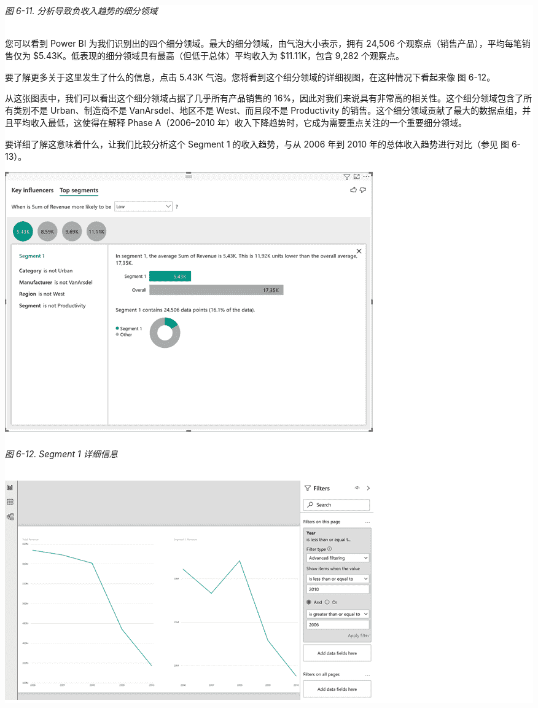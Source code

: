###### 图 6-11\. 分析导致负收入趋势的细分领域

您可以看到 Power BI 为我们识别出的四个细分领域。最大的细分领域，由气泡大小表示，拥有 24,506 个观察点（销售产品），平均每笔销售仅为 $5.43K。低表现的细分领域具有最高（但低于总体）平均收入为 $11.11K，包含 9,282 个观察点。

要了解更多关于这里发生了什么的信息，点击 5.43K 气泡。您将看到这个细分领域的详细视图，在这种情况下看起来像 图 6-12。

从这张图表中，我们可以看出这个细分领域占据了几乎所有产品销售的 16%，因此对我们来说具有非常高的相关性。这个细分领域包含了所有类别不是 Urban、制造商不是 VanArsdel、地区不是 West、而且段不是 Productivity 的销售。这个细分领域贡献了最大的数据点组，并且平均收入最低，这使得在解释 Phase A（2006–2010 年）收入下降趋势时，它成为需要重点关注的一个重要细分领域。

要详细了解这意味着什么，让我们比较分析这个 Segment 1 的收入趋势，与从 2006 年到 2010 年的总体收入趋势进行对比（参见 图 6-13）。

![Segment 1 详细信息](img/apbi_0612.png)

###### 图 6-12\. Segment 1 详细信息

![总体收入趋势和 Segment 1 收入的趋势](img/apbi_0613.png)
